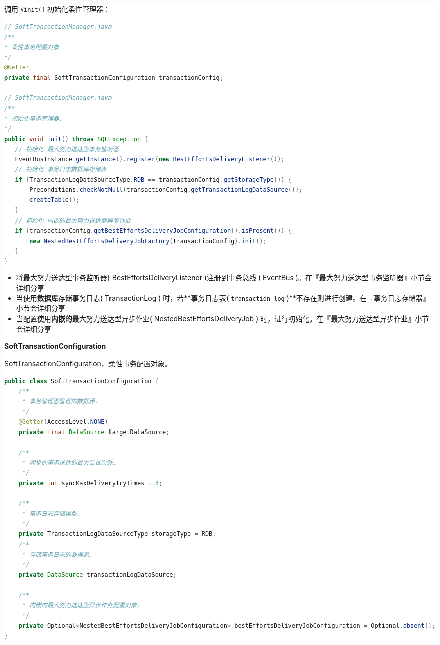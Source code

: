 调用 `#init()` 初始化柔性管理器：

```Java
// SoftTransactionManager.java
/**
* 柔性事务配置对象
*/
@Getter
private final SoftTransactionConfiguration transactionConfig;  

// SoftTransactionManager.java
/**
* 初始化事务管理器.
*/
public void init() throws SQLException {
   // 初始化 最大努力送达型事务监听器
   EventBusInstance.getInstance().register(new BestEffortsDeliveryListener());
   // 初始化 事务日志数据库存储表
   if (TransactionLogDataSourceType.RDB == transactionConfig.getStorageType()) {
       Preconditions.checkNotNull(transactionConfig.getTransactionLogDataSource());
       createTable();
   }
   // 初始化 内嵌的最大努力送达型异步作业
   if (transactionConfig.getBestEffortsDeliveryJobConfiguration().isPresent()) {
       new NestedBestEffortsDeliveryJobFactory(transactionConfig).init();
   }
}
```

* 将最大努力送达型事务监听器( BestEffortsDeliveryListener )注册到事务总线 ( EventBus )。在『最大努力送达型事务监听器』小节会详细分享
* 当使用**数据库**存储事务日志( TransactionLog ) 时，若**事务日志表( `transaction_log` )**不存在则进行创建。在『事务日志存储器』小节会详细分享
* 当配置使用**内嵌的**最大努力送达型异步作业( NestedBestEffortsDeliveryJob ) 时，进行初始化。在『最大努力送达型异步作业』小节会详细分享

**SoftTransactionConfiguration**

SoftTransactionConfiguration，柔性事务配置对象。

```Java
public class SoftTransactionConfiguration {
    /**
     * 事务管理器管理的数据源.
     */
    @Getter(AccessLevel.NONE)
    private final DataSource targetDataSource;
    
    /**
     * 同步的事务送达的最大尝试次数.
     */
    private int syncMaxDeliveryTryTimes = 3;
    
    /**
     * 事务日志存储类型.
     */
    private TransactionLogDataSourceType storageType = RDB;
    /**
     * 存储事务日志的数据源.
     */
    private DataSource transactionLogDataSource;
    
    /**
     * 内嵌的最大努力送达型异步作业配置对象.
     */
    private Optional<NestedBestEffortsDeliveryJobConfiguration> bestEffortsDeliveryJobConfiguration = Optional.absent();
}
```
